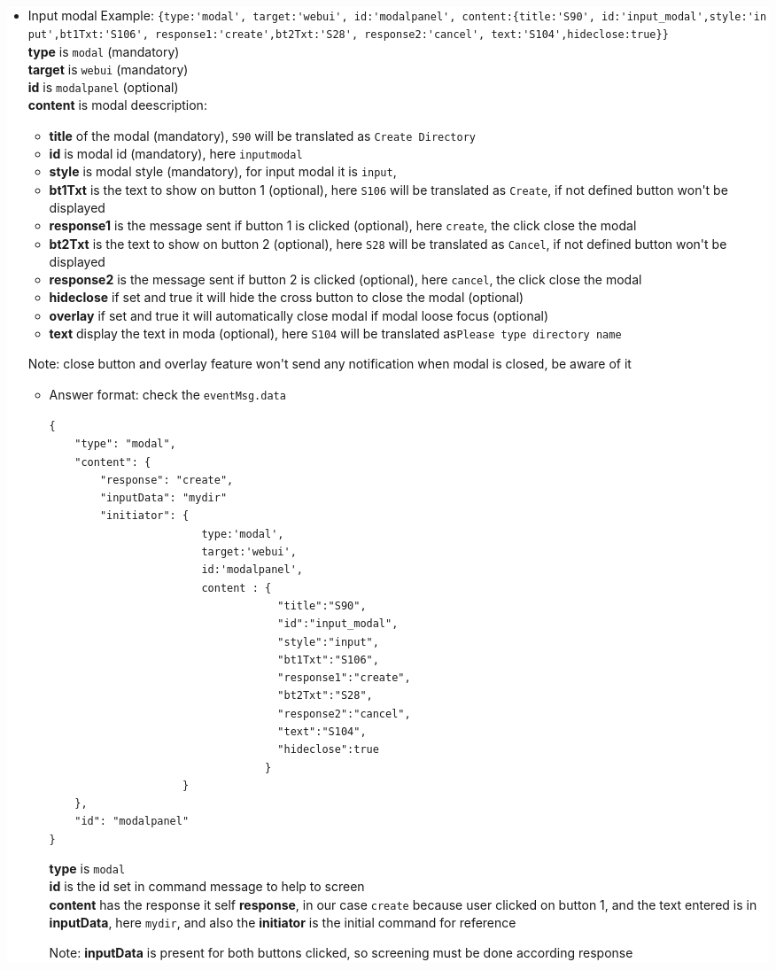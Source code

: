 - Input modal
    Example: `{type:'modal', target:'webui', id:'modalpanel', content:{title:'S90', id:'input_modal',style:'input',bt1Txt:'S106', response1:'create',bt2Txt:'S28', response2:'cancel', text:'S104',hideclose:true}}`   
    **type** is `modal` (mandatory)  
    **target** is `webui` (mandatory)  
    **id** is `modalpanel` (optional)  
    **content** is modal deescription:     
    - **title** of the modal (mandatory), `S90` will be translated as `Create Directory`    
    - **id** is modal id (mandatory), here `inputmodal` 
    - **style** is modal style (mandatory), for input modal it is `input`,   
    - **bt1Txt** is the text to show on button 1 (optional), here `S106` will be translated as `Create`, if not defined button won't be displayed   
    - **response1** is the message sent if button 1 is clicked (optional), here `create`, the click close the modal   
    - **bt2Txt** is the text to show on button 2 (optional), here `S28` will be translated as `Cancel`, if not defined button won't be displayed   
    - **response2** is the message sent if button 2 is clicked (optional), here `cancel`, the click close the modal  
    - **hideclose** if set and true it will hide the cross button to close the modal (optional)  
    - **overlay** if set and true it will automatically close modal if modal loose focus (optional)  
    - **text** display the text in moda  (optional), here `S104` will be translated as`Please type directory name`

    Note: close button and overlay feature won't send any notification when modal is closed, be aware of it

    * Answer format: check the `eventMsg.data`   

        ```
        {
            "type": "modal",
            "content": {
                "response": "create",
                "inputData": "mydir"
                "initiator": {
                                type:'modal', 
                                target:'webui', 
                                id:'modalpanel', 
                                content : { 
                                            "title":"S90", 
                                            "id":"input_modal", 
                                            "style":"input", 
                                            "bt1Txt":"S106", 
                                            "response1":"create",
                                            "bt2Txt":"S28", 
                                            "response2":"cancel", 
                                            "text":"S104", 
                                            "hideclose":true
                                          }
                             }
            },
            "id": "modalpanel"
        }  
        ```
        **type** is `modal`   
        **id** is the id set in command message to help to screen    
        **content** has the response it self **response**, in our case `create` because user clicked on button 1, and the text entered is in **inputData**, here `mydir`, and also the  **initiator** is the initial command for reference

        Note: **inputData** is present for both buttons clicked, so screening must be done according response